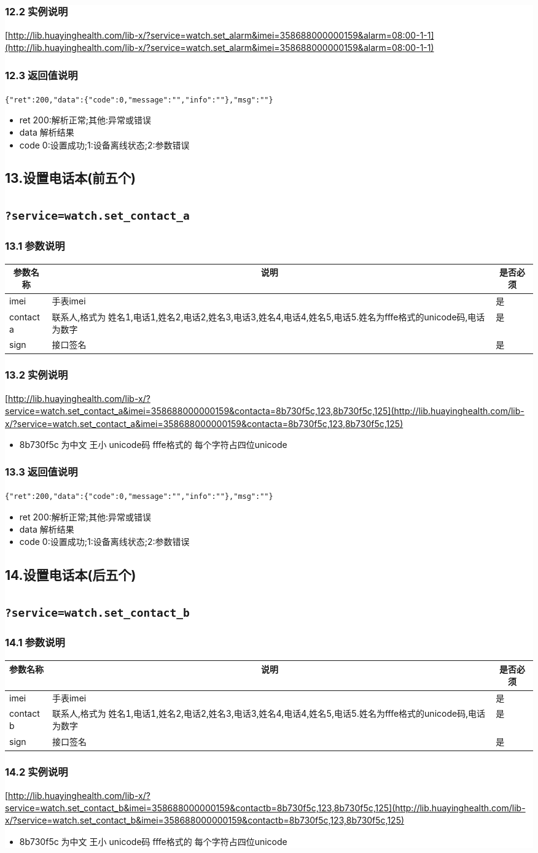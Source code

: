 ### 12.2 实例说明
[http://lib.huayinghealth.com/lib-x/?service=watch.set_alarm&imei=358688000000159&alarm=08:00-1-1](http://lib.huayinghealth.com/lib-x/?service=watch.set_alarm&imei=358688000000159&alarm=08:00-1-1)
### 12.3 返回值说明
    {"ret":200,"data":{"code":0,"message":"","info":""},"msg":""}
- ret  200:解析正常;其他:异常或错误
- data 解析结果
- code 0:设置成功;1:设备离线状态;2:参数错误
    
## 13.设置电话本(前五个)
## `?service=watch.set_contact_a`
### 13.1 参数说明
参数名称|说明|是否必须
--|--|--
imei|手表imei|是
contacta|联系人,格式为 姓名1,电话1,姓名2,电话2,姓名3,电话3,姓名4,电话4,姓名5,电话5.姓名为fffe格式的unicode码,电话为数字|是
sign|接口签名|是
    
### 13.2 实例说明
[http://lib.huayinghealth.com/lib-x/?service=watch.set_contact_a&imei=358688000000159&contacta=8b730f5c,123,8b730f5c,125](http://lib.huayinghealth.com/lib-x/?service=watch.set_contact_a&imei=358688000000159&contacta=8b730f5c,123,8b730f5c,125)
- 8b730f5c 为中文 王小 unicode码 fffe格式的 每个字符占四位unicode

### 13.3 返回值说明
    {"ret":200,"data":{"code":0,"message":"","info":""},"msg":""}
- ret  200:解析正常;其他:异常或错误
- data 解析结果
- code 0:设置成功;1:设备离线状态;2:参数错误
    
## 14.设置电话本(后五个)
## `?service=watch.set_contact_b`
### 14.1 参数说明
参数名称|说明|是否必须
--|--|--
imei|手表imei|是
contactb|联系人,格式为 姓名1,电话1,姓名2,电话2,姓名3,电话3,姓名4,电话4,姓名5,电话5.姓名为fffe格式的unicode码,电话为数字|是
sign|接口签名|是
    
### 14.2 实例说明
[http://lib.huayinghealth.com/lib-x/?service=watch.set_contact_b&imei=358688000000159&contactb=8b730f5c,123,8b730f5c,125](http://lib.huayinghealth.com/lib-x/?service=watch.set_contact_b&imei=358688000000159&contactb=8b730f5c,123,8b730f5c,125)
- 8b730f5c 为中文 王小 unicode码 fffe格式的 每个字符占四位unicode
